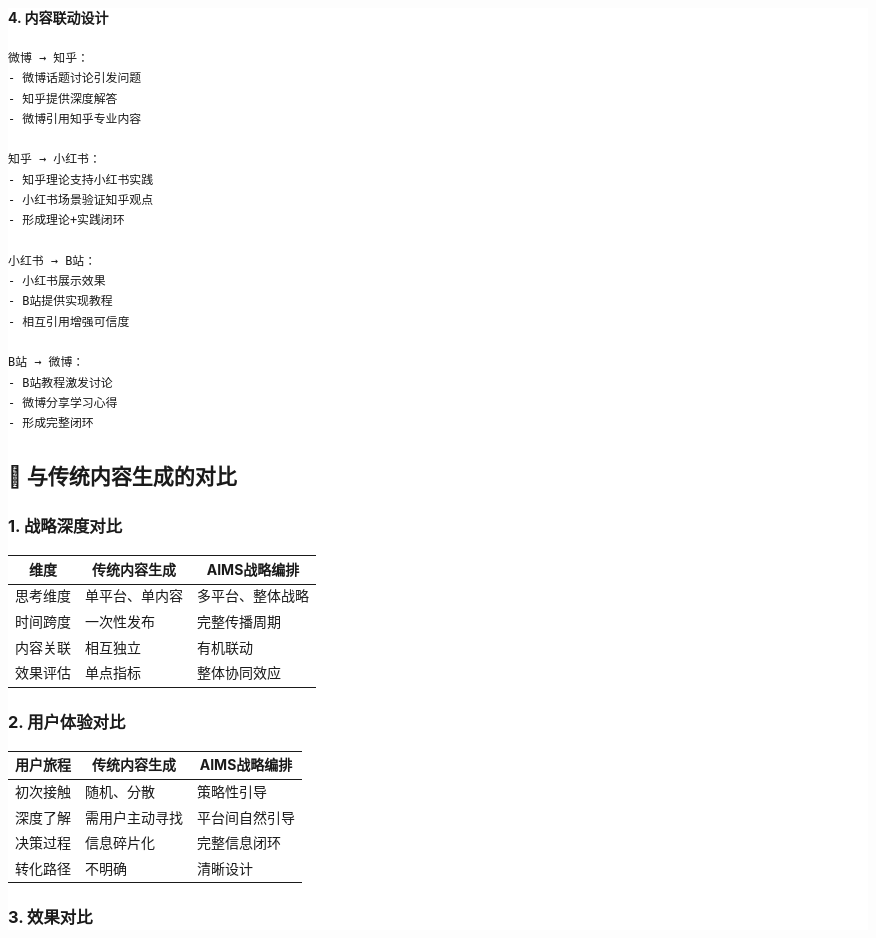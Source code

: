 
#### 4. 内容联动设计
```
微博 → 知乎：
- 微博话题讨论引发问题
- 知乎提供深度解答
- 微博引用知乎专业内容

知乎 → 小红书：
- 知乎理论支持小红书实践
- 小红书场景验证知乎观点
- 形成理论+实践闭环

小红书 → B站：
- 小红书展示效果
- B站提供实现教程
- 相互引用增强可信度

B站 → 微博：
- B站教程激发讨论
- 微博分享学习心得
- 形成完整闭环
```

## 🔄 与传统内容生成的对比

### 1. 战略深度对比

| 维度 | 传统内容生成 | AIMS战略编排 |
|-----|------------|------------|
| 思考维度 | 单平台、单内容 | 多平台、整体战略 |
| 时间跨度 | 一次性发布 | 完整传播周期 |
| 内容关联 | 相互独立 | 有机联动 |
| 效果评估 | 单点指标 | 整体协同效应 |

### 2. 用户体验对比

| 用户旅程 | 传统内容生成 | AIMS战略编排 |
|---------|------------|------------|
| 初次接触 | 随机、分散 | 策略性引导 |
| 深度了解 | 需用户主动寻找 | 平台间自然引导 |
| 决策过程 | 信息碎片化 | 完整信息闭环 |
| 转化路径 | 不明确 | 清晰设计 |

### 3. 效果对比
